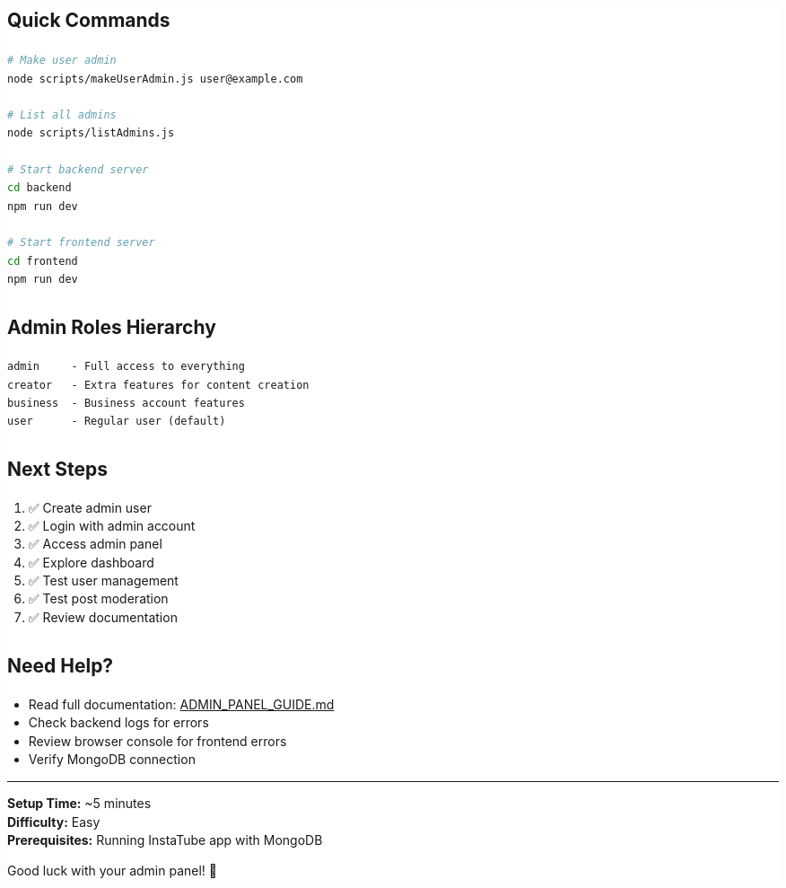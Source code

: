 ## Quick Commands

```bash
# Make user admin
node scripts/makeUserAdmin.js user@example.com

# List all admins
node scripts/listAdmins.js

# Start backend server
cd backend
npm run dev

# Start frontend server
cd frontend
npm run dev
```

## Admin Roles Hierarchy

```
admin     - Full access to everything
creator   - Extra features for content creation
business  - Business account features
user      - Regular user (default)
```

## Next Steps

1. ✅ Create admin user
2. ✅ Login with admin account
3. ✅ Access admin panel
4. ✅ Explore dashboard
5. ✅ Test user management
6. ✅ Test post moderation
7. ✅ Review documentation

## Need Help?

- Read full documentation: [ADMIN_PANEL_GUIDE.md](ADMIN_PANEL_GUIDE.md)
- Check backend logs for errors
- Review browser console for frontend errors
- Verify MongoDB connection

---

**Setup Time:** ~5 minutes  
**Difficulty:** Easy  
**Prerequisites:** Running InstaTube app with MongoDB

Good luck with your admin panel! 🎉
